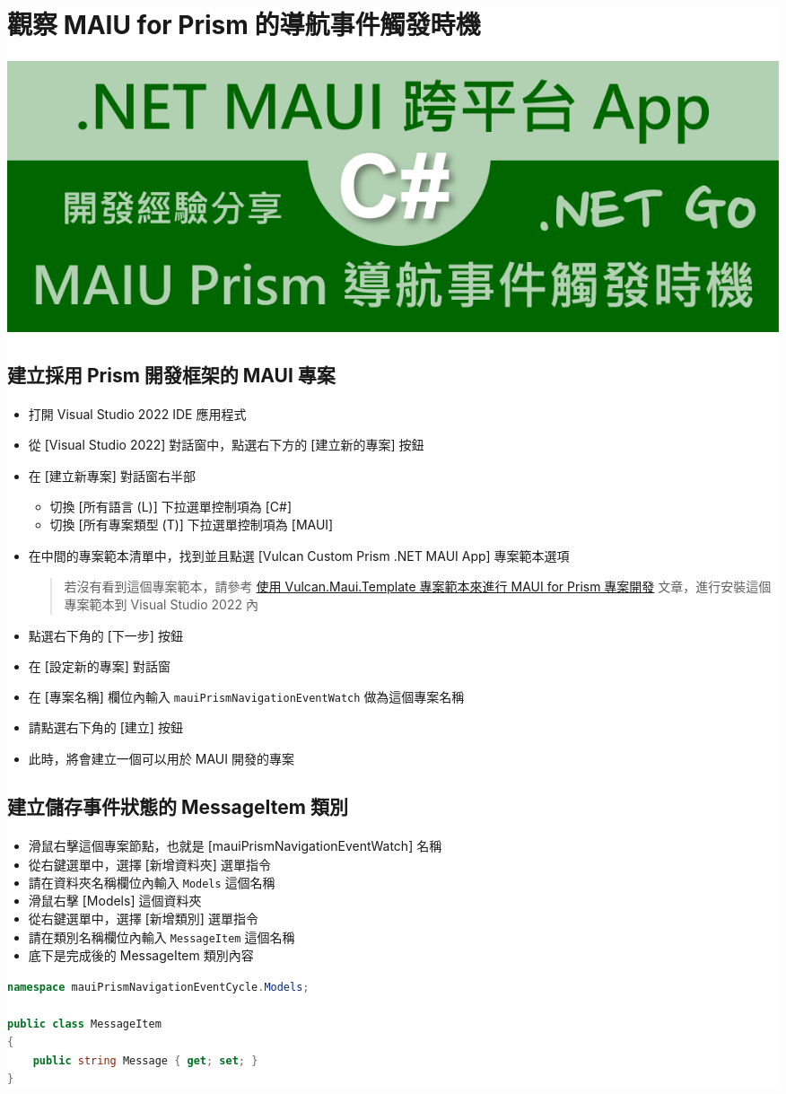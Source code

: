 # 觀察 MAIU for Prism 的導航事件觸發時機

![](../Images/cs2024-9873.png)

## 建立採用 Prism 開發框架的 MAUI 專案

* 打開 Visual Studio 2022 IDE 應用程式
* 從 [Visual Studio 2022] 對話窗中，點選右下方的 [建立新的專案] 按鈕
* 在 [建立新專案] 對話窗右半部
  * 切換 [所有語言 (L)] 下拉選單控制項為 [C#]
  * 切換 [所有專案類型 (T)] 下拉選單控制項為 [MAUI]
* 在中間的專案範本清單中，找到並且點選 [Vulcan Custom Prism .NET MAUI App] 專案範本選項
  
  >若沒有看到這個專案範本，請參考 [使用 Vulcan.Maui.Template 專案範本來進行 MAUI for Prism 專案開發](https://csharpkh.blogspot.com/2023/01/Create-First-MAUI-Project-By-Vulcan-Template.html) 文章，進行安裝這個專案範本到 Visual Studio 2022 內
* 點選右下角的 [下一步] 按鈕
* 在 [設定新的專案] 對話窗
* 在 [專案名稱] 欄位內輸入 `mauiPrismNavigationEventWatch` 做為這個專案名稱
* 請點選右下角的 [建立] 按鈕
* 此時，將會建立一個可以用於 MAUI 開發的專案

## 建立儲存事件狀態的 MessageItem 類別

* 滑鼠右擊這個專案節點，也就是 [mauiPrismNavigationEventWatch] 名稱
* 從右鍵選單中，選擇 [新增資料夾] 選單指令
* 請在資料夾名稱欄位內輸入 `Models` 這個名稱
* 滑鼠右擊 [Models] 這個資料夾
* 從右鍵選單中，選擇 [新增類別] 選單指令
* 請在類別名稱欄位內輸入 `MessageItem` 這個名稱
* 底下是完成後的 MessageItem 類別內容

```csharp
namespace mauiPrismNavigationEventCycle.Models;

public class MessageItem
{
    public string Message { get; set; }
}
```
